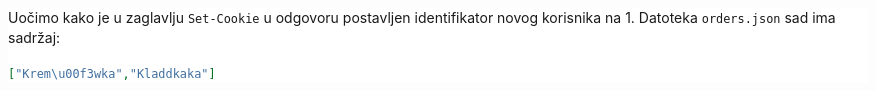 Uočimo kako je u zaglavlju `Set-Cookie` u odgovoru postavljen identifikator novog korisnika na 1. Datoteka `orders.json` sad ima sadržaj:

``` json
["Krem\u00f3wka","Kladdkaka"]
```

